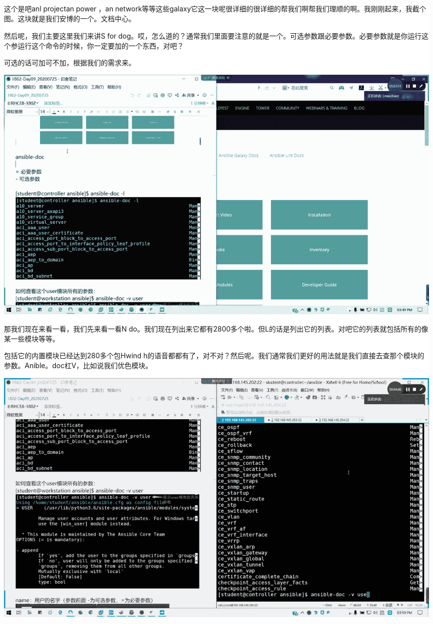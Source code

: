 这个是吧anl projectan power ，an network等等这些galaxy它这一块呢很详细的很详细的帮我们啊帮我们理顺的啊。我刚刚起来，我截个图。这块就是我们安博的一个。文档中心。

然后呢，我们主要这里我们来讲S for dog。哎，怎么道的？通常我们里面要注意的就是一个。可选参数跟必要参数。必要参数就是你运行这个参运行这个命令的时候，你一定要加的一个东西，对吧？

可选的话可加可不加，根据我们的需求来。

![](img/8650f40a4d02c5f5372a35d0581c7a9c_6.png)

那我们现在来看一看，我们先来看一看N do。我们现在列出来它都有2800多个啦。但L的话是列出它的列表。对吧它的列表就包括所有的像某一些模块等等。

包括它的内置模块已经达到280多个包Hwind h的语音都都有了，对不对？然后呢。我们通常我们更好的用法就是我们直接去查那个模块的参数。Anible。doc杠V，比如说我们优色模块。



![](img/8650f40a4d02c5f5372a35d0581c7a9c_8.png)
